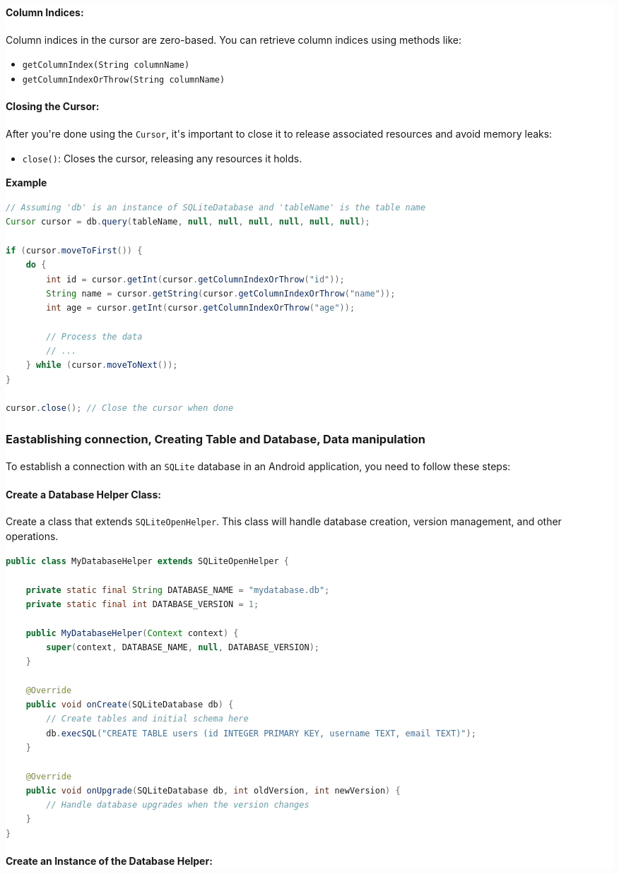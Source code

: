 #### Column Indices:

Column indices in the cursor are zero-based. You can retrieve column indices using methods like:

- ``getColumnIndex(String columnName)``
- ``getColumnIndexOrThrow(String columnName)``

#### Closing the Cursor:

After you're done using the ``Cursor``, it's important to close it to release associated resources and avoid memory leaks:

- ``close()``: Closes the cursor, releasing any resources it holds.

**Example**
```Java
// Assuming 'db' is an instance of SQLiteDatabase and 'tableName' is the table name
Cursor cursor = db.query(tableName, null, null, null, null, null, null);

if (cursor.moveToFirst()) {
    do {
        int id = cursor.getInt(cursor.getColumnIndexOrThrow("id"));
        String name = cursor.getString(cursor.getColumnIndexOrThrow("name"));
        int age = cursor.getInt(cursor.getColumnIndexOrThrow("age"));

        // Process the data
        // ...
    } while (cursor.moveToNext());
}

cursor.close(); // Close the cursor when done
```

### **Eastablishing connection, Creating Table and Database, Data manipulation**

To establish a connection with an ``SQLite`` database in an Android application, you need to follow these steps:

#### Create a Database Helper Class:
Create a class that extends ``SQLiteOpenHelper``. This class will handle database creation, version management, and other operations.

```Java
public class MyDatabaseHelper extends SQLiteOpenHelper {

    private static final String DATABASE_NAME = "mydatabase.db";
    private static final int DATABASE_VERSION = 1;

    public MyDatabaseHelper(Context context) {
        super(context, DATABASE_NAME, null, DATABASE_VERSION);
    }

    @Override
    public void onCreate(SQLiteDatabase db) {
        // Create tables and initial schema here
        db.execSQL("CREATE TABLE users (id INTEGER PRIMARY KEY, username TEXT, email TEXT)");
    }

    @Override
    public void onUpgrade(SQLiteDatabase db, int oldVersion, int newVersion) {
        // Handle database upgrades when the version changes
    }
}
```
#### Create an Instance of the Database Helper: